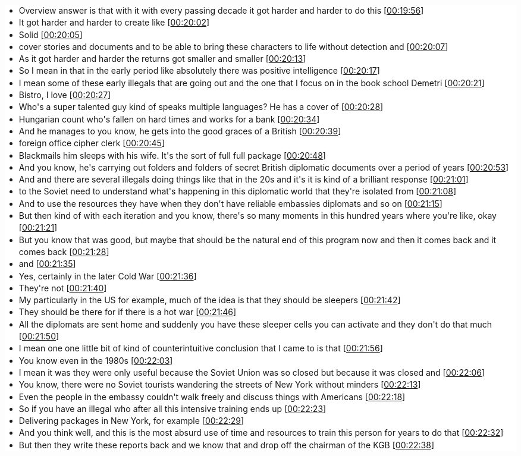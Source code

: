 *  Overview answer is that with it with every passing decade it got harder and harder to do this [[00:19:56](https://www.youtube.com/watch?v=XCIJ7lwxpKM&t=1196.6000000000001s)]
*  It got harder and harder to create like [[00:20:02](https://www.youtube.com/watch?v=XCIJ7lwxpKM&t=1202.32s)]
*  Solid [[00:20:05](https://www.youtube.com/watch?v=XCIJ7lwxpKM&t=1205.76s)]
*  cover stories and documents and to be able to bring these characters to life without detection and [[00:20:07](https://www.youtube.com/watch?v=XCIJ7lwxpKM&t=1207.52s)]
*  As it got harder and harder the returns got smaller and smaller [[00:20:13](https://www.youtube.com/watch?v=XCIJ7lwxpKM&t=1213.88s)]
*  So I mean in that in the early period like absolutely there was positive intelligence [[00:20:17](https://www.youtube.com/watch?v=XCIJ7lwxpKM&t=1217.72s)]
*  I mean some of these early illegals that are going out and the one that I focus on in the book school Demetri [[00:20:21](https://www.youtube.com/watch?v=XCIJ7lwxpKM&t=1221.8200000000002s)]
*  Bistro, I love [[00:20:27](https://www.youtube.com/watch?v=XCIJ7lwxpKM&t=1227.16s)]
*  Who's a super talented guy kind of speaks multiple languages? He has a cover of [[00:20:28](https://www.youtube.com/watch?v=XCIJ7lwxpKM&t=1228.5600000000002s)]
*  Hungarian count who's fallen on hard times and works for a bank [[00:20:34](https://www.youtube.com/watch?v=XCIJ7lwxpKM&t=1234.3200000000002s)]
*  And he manages to you know, he gets into the good graces of a British [[00:20:39](https://www.youtube.com/watch?v=XCIJ7lwxpKM&t=1239.16s)]
*  foreign office cipher clerk [[00:20:45](https://www.youtube.com/watch?v=XCIJ7lwxpKM&t=1245.72s)]
*  Blackmails him sleeps with his wife. It's the sort of full full package [[00:20:48](https://www.youtube.com/watch?v=XCIJ7lwxpKM&t=1248.5600000000002s)]
*  And you know, he's carrying out folders and folders of secret British diplomatic documents over a period of years [[00:20:53](https://www.youtube.com/watch?v=XCIJ7lwxpKM&t=1253.28s)]
*  And and there are several illegals doing things like that in the 20s and it's it is kind of a brilliant response [[00:21:01](https://www.youtube.com/watch?v=XCIJ7lwxpKM&t=1261.28s)]
*  to the Soviet need to understand what's happening in this diplomatic world that they're isolated from [[00:21:08](https://www.youtube.com/watch?v=XCIJ7lwxpKM&t=1268.8400000000001s)]
*  And to use the resources they have when they don't have reliable embassies diplomats and so on [[00:21:15](https://www.youtube.com/watch?v=XCIJ7lwxpKM&t=1275.16s)]
*  But then kind of with each iteration and you know, there's so many moments in this hundred years where you're like, okay [[00:21:21](https://www.youtube.com/watch?v=XCIJ7lwxpKM&t=1281.96s)]
*  But you know that was good, but maybe that should be the natural end of this program now and then it comes back and it comes back [[00:21:28](https://www.youtube.com/watch?v=XCIJ7lwxpKM&t=1288.38s)]
*  and [[00:21:35](https://www.youtube.com/watch?v=XCIJ7lwxpKM&t=1295.76s)]
*  Yes, certainly in the later Cold War [[00:21:36](https://www.youtube.com/watch?v=XCIJ7lwxpKM&t=1296.92s)]
*  They're not [[00:21:40](https://www.youtube.com/watch?v=XCIJ7lwxpKM&t=1300.76s)]
*  My particularly in the US for example, much of the idea is that they should be sleepers [[00:21:42](https://www.youtube.com/watch?v=XCIJ7lwxpKM&t=1302.2s)]
*  They should be there for if there is a hot war [[00:21:46](https://www.youtube.com/watch?v=XCIJ7lwxpKM&t=1306.6000000000001s)]
*  All the diplomats are sent home and suddenly you have these sleeper cells you can activate and they don't do that much [[00:21:50](https://www.youtube.com/watch?v=XCIJ7lwxpKM&t=1310.28s)]
*  I mean one one little bit of kind of counterintuitive conclusion that I came to is that [[00:21:56](https://www.youtube.com/watch?v=XCIJ7lwxpKM&t=1316.8000000000002s)]
*  You know even in the 1980s [[00:22:03](https://www.youtube.com/watch?v=XCIJ7lwxpKM&t=1323.4s)]
*  I mean it was they were only useful because the Soviet Union was so closed but because it was closed and [[00:22:06](https://www.youtube.com/watch?v=XCIJ7lwxpKM&t=1326.2s)]
*  You know, there were no Soviet tourists wandering the streets of New York without minders [[00:22:13](https://www.youtube.com/watch?v=XCIJ7lwxpKM&t=1333.3200000000002s)]
*  Even the people in the embassy couldn't walk freely and discuss things with Americans [[00:22:18](https://www.youtube.com/watch?v=XCIJ7lwxpKM&t=1338.44s)]
*  So if you have an illegal who after all this intensive training ends up [[00:22:23](https://www.youtube.com/watch?v=XCIJ7lwxpKM&t=1343.24s)]
*  Delivering packages in New York, for example [[00:22:29](https://www.youtube.com/watch?v=XCIJ7lwxpKM&t=1349.72s)]
*  And you think well, and this is the most absurd use of time and resources to train this person for years to do that [[00:22:32](https://www.youtube.com/watch?v=XCIJ7lwxpKM&t=1352.16s)]
*  But then they write these reports back and we know that and drop off the chairman of the KGB [[00:22:38](https://www.youtube.com/watch?v=XCIJ7lwxpKM&t=1358.6000000000001s)]